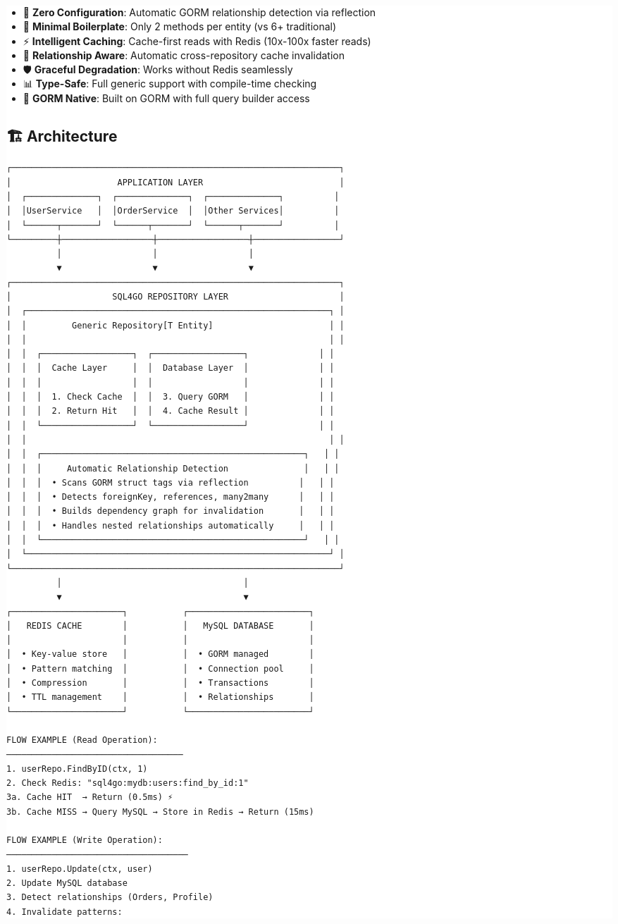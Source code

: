 - 🤖 **Zero Configuration**: Automatic GORM relationship detection via reflection
- 🔧 **Minimal Boilerplate**: Only 2 methods per entity (vs 6+ traditional)
- ⚡ **Intelligent Caching**: Cache-first reads with Redis (10x-100x faster reads)
- 🧠 **Relationship Aware**: Automatic cross-repository cache invalidation
- 🛡️ **Graceful Degradation**: Works without Redis seamlessly
- 📊 **Type-Safe**: Full generic support with compile-time checking
- 🔗 **GORM Native**: Built on GORM with full query builder access

## 🏗️ Architecture

```
┌─────────────────────────────────────────────────────────────────┐
│                     APPLICATION LAYER                           │
│  ┌──────────────┐  ┌──────────────┐  ┌──────────────┐          │
│  │UserService   │  │OrderService  │  │Other Services│          │
│  └──────┬───────┘  └──────┬───────┘  └──────┬───────┘          │
└─────────┼──────────────────┼──────────────────┼─────────────────┘
          │                  │                  │
          ▼                  ▼                  ▼
┌─────────────────────────────────────────────────────────────────┐
│                    SQL4GO REPOSITORY LAYER                      │
│  ┌────────────────────────────────────────────────────────────┐ │
│  │         Generic Repository[T Entity]                       │ │
│  │                                                            │ │
│  │  ┌──────────────────┐  ┌──────────────────┐              │ │
│  │  │  Cache Layer     │  │  Database Layer  │              │ │
│  │  │                  │  │                  │              │ │
│  │  │  1. Check Cache  │  │  3. Query GORM   │              │ │
│  │  │  2. Return Hit   │  │  4. Cache Result │              │ │
│  │  └──────────────────┘  └──────────────────┘              │ │
│  │                                                            │ │
│  │  ┌────────────────────────────────────────────────────┐   │ │
│  │  │     Automatic Relationship Detection               │   │ │
│  │  │  • Scans GORM struct tags via reflection          │   │ │
│  │  │  • Detects foreignKey, references, many2many      │   │ │
│  │  │  • Builds dependency graph for invalidation       │   │ │
│  │  │  • Handles nested relationships automatically     │   │ │
│  │  └────────────────────────────────────────────────────┘   │ │
│  └────────────────────────────────────────────────────────────┘ │
└─────────────────────────────────────────────────────────────────┘
          │                                    │
          ▼                                    ▼
┌──────────────────────┐           ┌────────────────────────┐
│   REDIS CACHE        │           │   MySQL DATABASE       │
│                      │           │                        │
│  • Key-value store   │           │  • GORM managed        │
│  • Pattern matching  │           │  • Connection pool     │
│  • Compression       │           │  • Transactions        │
│  • TTL management    │           │  • Relationships       │
└──────────────────────┘           └────────────────────────┘

FLOW EXAMPLE (Read Operation):
───────────────────────────────────
1. userRepo.FindByID(ctx, 1)
2. Check Redis: "sql4go:mydb:users:find_by_id:1"
3a. Cache HIT  → Return (0.5ms) ⚡
3b. Cache MISS → Query MySQL → Store in Redis → Return (15ms)

FLOW EXAMPLE (Write Operation):
────────────────────────────────────
1. userRepo.Update(ctx, user)
2. Update MySQL database
3. Detect relationships (Orders, Profile)
4. Invalidate patterns:
```